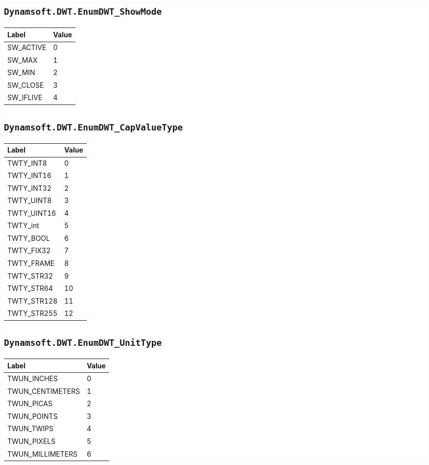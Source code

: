 ## `Dynamsoft.DWT.EnumDWT_ShowMode`

| Label     | Value |
| :-------- | :---- |
| SW_ACTIVE | 0     |
| SW_MAX    | 1     |
| SW_MIN    | 2     |
| SW_CLOSE  | 3     |
| SW_IFLIVE | 4     |

## `Dynamsoft.DWT.EnumDWT_CapValueType`

| Label       | Value |
| :---------- | :---- |
| TWTY_INT8   | 0     |
| TWTY_INT16  | 1     |
| TWTY_INT32  | 2     |
| TWTY_UINT8  | 3     |
| TWTY_UINT16 | 4     |
| TWTY_int    | 5     |
| TWTY_BOOL   | 6     |
| TWTY_FIX32  | 7     |
| TWTY_FRAME  | 8     |
| TWTY_STR32  | 9     |
| TWTY_STR64  | 10    |
| TWTY_STR128 | 11    |
| TWTY_STR255 | 12    |

## `Dynamsoft.DWT.EnumDWT_UnitType`

| Label            | Value |
| :--------------- | :---- |
| TWUN_INCHES      | 0     |
| TWUN_CENTIMETERS | 1     |
| TWUN_PICAS       | 2     |
| TWUN_POINTS      | 3     |
| TWUN_TWIPS       | 4     |
| TWUN_PIXELS      | 5     |
| TWUN_MILLIMETERS | 6     |
